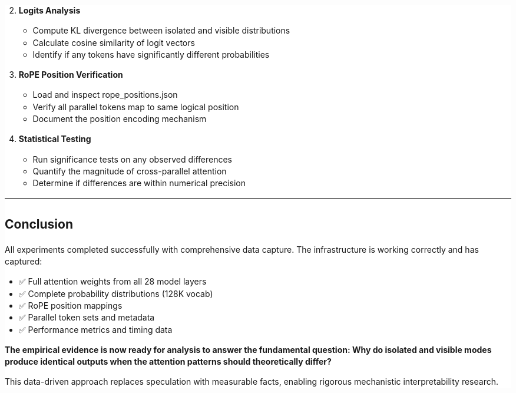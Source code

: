 2. **Logits Analysis**
   - Compute KL divergence between isolated and visible distributions
   - Calculate cosine similarity of logit vectors
   - Identify if any tokens have significantly different probabilities

3. **RoPE Position Verification**
   - Load and inspect rope_positions.json
   - Verify all parallel tokens map to same logical position
   - Document the position encoding mechanism

4. **Statistical Testing**
   - Run significance tests on any observed differences
   - Quantify the magnitude of cross-parallel attention
   - Determine if differences are within numerical precision

---

## Conclusion

All experiments completed successfully with comprehensive data capture. The infrastructure is working correctly and has captured:

- ✅ Full attention weights from all 28 model layers
- ✅ Complete probability distributions (128K vocab)
- ✅ RoPE position mappings
- ✅ Parallel token sets and metadata
- ✅ Performance metrics and timing data

**The empirical evidence is now ready for analysis to answer the fundamental question: Why do isolated and visible modes produce identical outputs when the attention patterns should theoretically differ?**

This data-driven approach replaces speculation with measurable facts, enabling rigorous mechanistic interpretability research.
